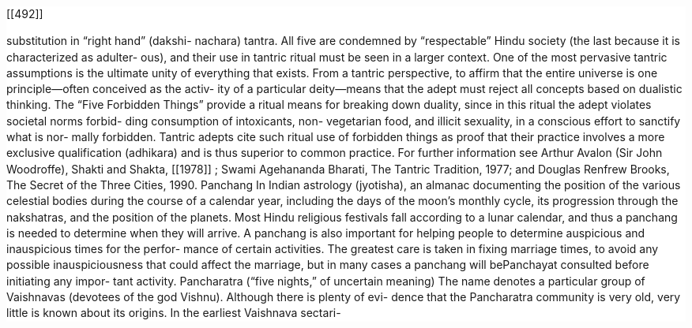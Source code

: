[[492]]

substitution in “right hand” (dakshi-
nachara) tantra.
All five are condemned by
“respectable” Hindu society (the last
because it is characterized as adulter-
ous), and their use in tantric ritual must
be seen in a larger context. One of the
most pervasive tantric assumptions is
the ultimate unity of everything that
exists. From a tantric perspective, to
affirm that the entire universe is one
principle—often conceived as the activ-
ity of a particular deity—means that the
adept must reject all concepts based on
dualistic thinking. The “Five Forbidden
Things” provide a ritual means for
breaking down duality, since in this ritual
the adept violates societal norms forbid-
ding consumption of intoxicants, non-
vegetarian food, and illicit sexuality, in a
conscious effort to sanctify what is nor-
mally forbidden. Tantric adepts cite
such ritual use of forbidden things as
proof that their practice involves a more
exclusive qualification (adhikara) and is
thus superior to common practice. For
further information see Arthur Avalon
(Sir John Woodroffe), Shakti and Shakta,
[[1978]]
; Swami Agehananda Bharati, The
Tantric Tradition, 1977; and Douglas
Renfrew Brooks, The Secret of the Three
Cities, 1990.
Panchang
In Indian astrology (jyotisha), an
almanac documenting the position of
the various celestial bodies during the
course of a calendar year, including the
days of the moon’s monthly cycle, its
progression through the nakshatras,
and the position of the planets. Most
Hindu religious festivals fall according
to a lunar calendar, and thus a panchang
is needed to determine when they will
arrive. A panchang is also important for
helping people to determine auspicious
and inauspicious times for the perfor-
mance of certain activities. The greatest
care is taken in fixing marriage times, to
avoid any possible inauspiciousness
that could affect the marriage, but
in many cases a panchang will bePanchayat
consulted before initiating any impor-
tant activity.
Pancharatra
(“five nights,” of uncertain meaning)
The name denotes a particular group of
Vaishnavas (devotees of the god
Vishnu). Although there is plenty of evi-
dence that the Pancharatra community
is very old, very little is known about its
origins. In the earliest Vaishnava sectari-